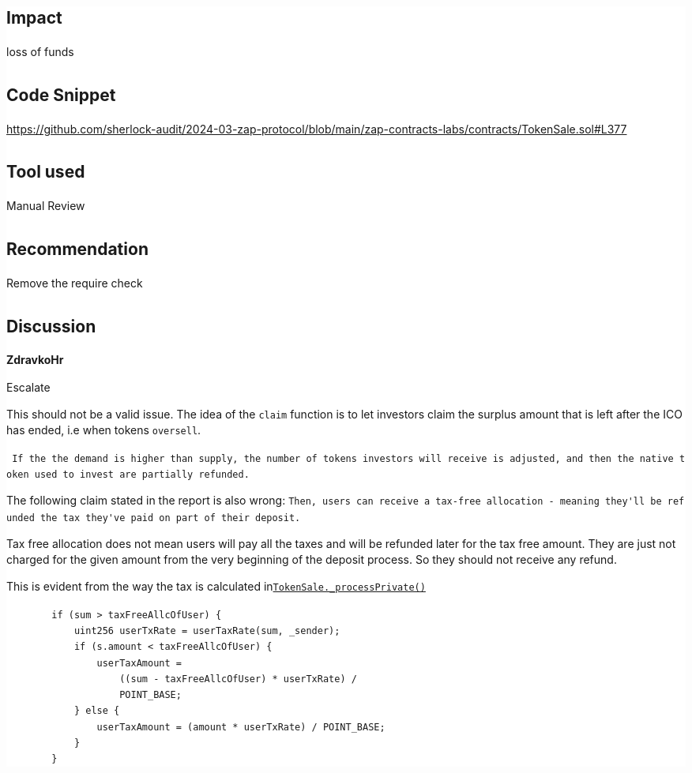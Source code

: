 
## Impact
loss of funds

## Code Snippet
https://github.com/sherlock-audit/2024-03-zap-protocol/blob/main/zap-contracts-labs/contracts/TokenSale.sol#L377

## Tool used

Manual Review

## Recommendation
Remove the require check 



## Discussion

**ZdravkoHr**

Escalate

This should not be a valid issue. The idea of the `claim` function is to let investors claim the surplus amount that is left after the ICO has ended, i.e when tokens `oversell`.

```solidity
 If the the demand is higher than supply, the number of tokens investors will receive is adjusted, and then the native token used to invest are partially refunded.
```

The following claim stated in the report is also wrong: 
```Then, users can receive a tax-free allocation - meaning they'll be refunded the tax they've paid on part of their deposit.```

Tax free allocation does not mean users will pay all the taxes and will be refunded later for the tax free amount. They are just not charged for the given amount from the very beginning of the deposit process. So they should not receive any refund.

This is evident from the way the tax is calculated in[`TokenSale._processPrivate()`](https://github.com/sherlock-audit/2024-03-zap-protocol/blob/c2ad35aa844899fa24f6ed0cbfcf6c7e611b061a/zap-contracts-labs/contracts/TokenSale.sol#L231-L240)
```solidity
        if (sum > taxFreeAllcOfUser) {
            uint256 userTxRate = userTaxRate(sum, _sender);
            if (s.amount < taxFreeAllcOfUser) {
                userTaxAmount =
                    ((sum - taxFreeAllcOfUser) * userTxRate) /
                    POINT_BASE;
            } else {
                userTaxAmount = (amount * userTxRate) / POINT_BASE;
            }
        }
```
